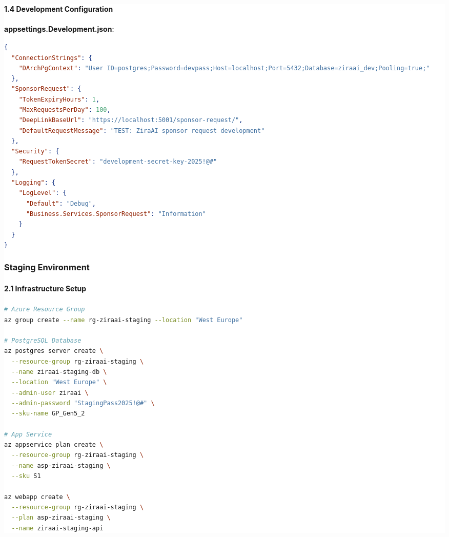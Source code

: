 #### 1.4 Development Configuration
**appsettings.Development.json**:
```json
{
  "ConnectionStrings": {
    "DArchPgContext": "User ID=postgres;Password=devpass;Host=localhost;Port=5432;Database=ziraai_dev;Pooling=true;"
  },
  "SponsorRequest": {
    "TokenExpiryHours": 1,
    "MaxRequestsPerDay": 100,
    "DeepLinkBaseUrl": "https://localhost:5001/sponsor-request/",
    "DefaultRequestMessage": "TEST: ZiraAI sponsor request development"
  },
  "Security": {
    "RequestTokenSecret": "development-secret-key-2025!@#"
  },
  "Logging": {
    "LogLevel": {
      "Default": "Debug",
      "Business.Services.SponsorRequest": "Information"
    }
  }
}
```

### Staging Environment

#### 2.1 Infrastructure Setup
```bash
# Azure Resource Group
az group create --name rg-ziraai-staging --location "West Europe"

# PostgreSQL Database
az postgres server create \
  --resource-group rg-ziraai-staging \
  --name ziraai-staging-db \
  --location "West Europe" \
  --admin-user ziraai \
  --admin-password "StagingPass2025!@#" \
  --sku-name GP_Gen5_2

# App Service
az appservice plan create \
  --resource-group rg-ziraai-staging \
  --name asp-ziraai-staging \
  --sku S1

az webapp create \
  --resource-group rg-ziraai-staging \
  --plan asp-ziraai-staging \
  --name ziraai-staging-api
```
